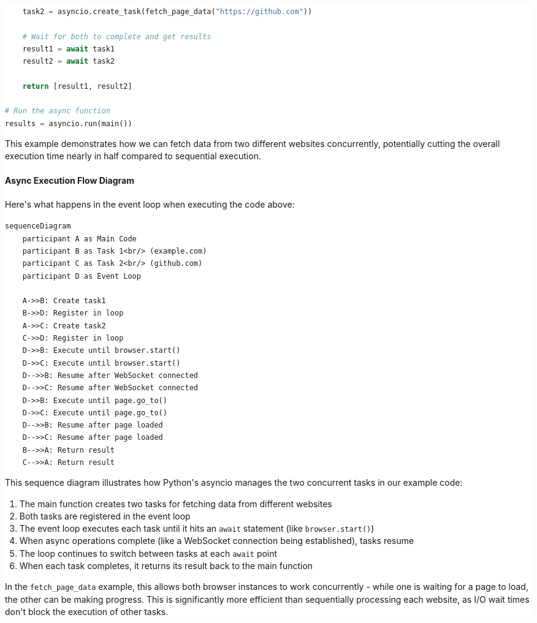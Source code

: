 ```python
    task2 = asyncio.create_task(fetch_page_data("https://github.com"))
    
    # Wait for both to complete and get results
    result1 = await task1
    result2 = await task2
    
    return [result1, result2]

# Run the async function
results = asyncio.run(main())
```

This example demonstrates how we can fetch data from two different websites concurrently, potentially cutting the overall execution time nearly in half compared to sequential execution.

#### Async Execution Flow Diagram

Here's what happens in the event loop when executing the code above:

```mermaid
sequenceDiagram
    participant A as Main Code
    participant B as Task 1<br/> (example.com)
    participant C as Task 2<br/> (github.com)
    participant D as Event Loop
    
    A->>B: Create task1
    B->>D: Register in loop
    A->>C: Create task2
    C->>D: Register in loop
    D->>B: Execute until browser.start()
    D->>C: Execute until browser.start()
    D-->>B: Resume after WebSocket connected
    D-->>C: Resume after WebSocket connected
    D->>B: Execute until page.go_to()
    D->>C: Execute until page.go_to()
    D-->>B: Resume after page loaded
    D-->>C: Resume after page loaded
    B-->>A: Return result
    C-->>A: Return result
```

This sequence diagram illustrates how Python's asyncio manages the two concurrent tasks in our example code:

1. The main function creates two tasks for fetching data from different websites
2. Both tasks are registered in the event loop
3. The event loop executes each task until it hits an `await` statement (like `browser.start()`)
4. When async operations complete (like a WebSocket connection being established), tasks resume
5. The loop continues to switch between tasks at each `await` point
6. When each task completes, it returns its result back to the main function

In the `fetch_page_data` example, this allows both browser instances to work concurrently - while one is waiting for a page to load, the other can be making progress. This is significantly more efficient than sequentially processing each website, as I/O wait times don't block the execution of other tasks.
